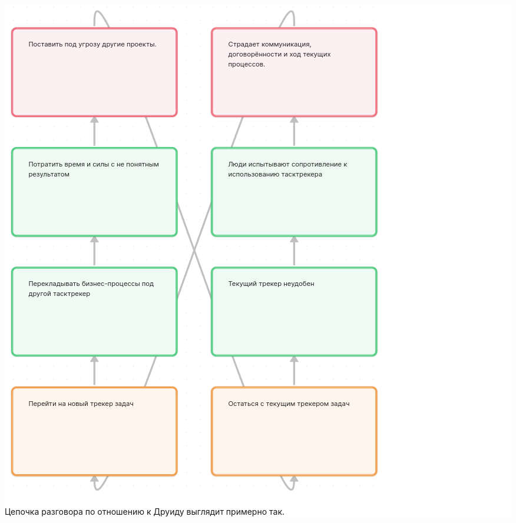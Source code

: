 ![Magic Druids 18](res/Magic%20Druids%2018.png)

Цепочка разговора по отношению к Друиду выглядит примерно так. 
